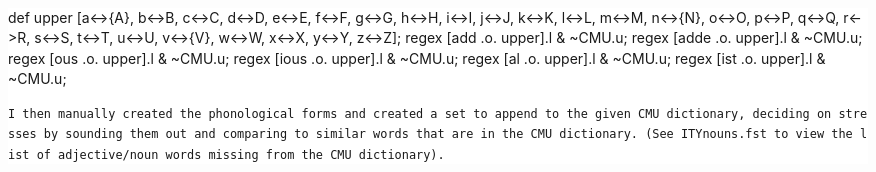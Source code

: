 ```
```
def upper [a<->{A}, b<->B, c<->C, d<->D, e<->E, f<->F, g<->G, h<->H, i<->I, j<->J, k<->K, l<->L, m<->M, n<->{N}, o<->O, p<->P, q<->Q, r<->R, s<->S, t<->T, u<->U, v<->{V}, w<->W, x<->X, y<->Y, z<->Z];
regex [add .o. upper].l & ~CMU.u;
regex [adde .o. upper].l & ~CMU.u;
regex [ous .o. upper].l & ~CMU.u;
regex [ious .o. upper].l & ~CMU.u;
regex [al .o. upper].l & ~CMU.u;
regex [ist .o. upper].l & ~CMU.u;
```
I then manually created the phonological forms and created a set to append to the given CMU dictionary, deciding on stresses by sounding them out and comparing to similar words that are in the CMU dictionary. (See ITYnouns.fst to view the list of adjective/noun words missing from the CMU dictionary).